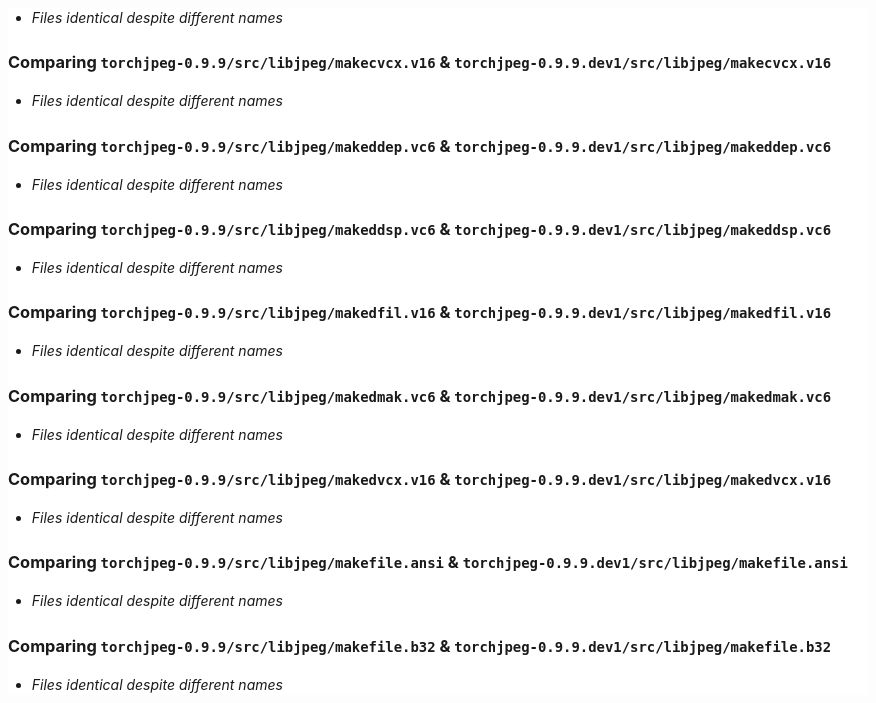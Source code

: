  * *Files identical despite different names*

### Comparing `torchjpeg-0.9.9/src/libjpeg/makecvcx.v16` & `torchjpeg-0.9.9.dev1/src/libjpeg/makecvcx.v16`

 * *Files identical despite different names*

### Comparing `torchjpeg-0.9.9/src/libjpeg/makeddep.vc6` & `torchjpeg-0.9.9.dev1/src/libjpeg/makeddep.vc6`

 * *Files identical despite different names*

### Comparing `torchjpeg-0.9.9/src/libjpeg/makeddsp.vc6` & `torchjpeg-0.9.9.dev1/src/libjpeg/makeddsp.vc6`

 * *Files identical despite different names*

### Comparing `torchjpeg-0.9.9/src/libjpeg/makedfil.v16` & `torchjpeg-0.9.9.dev1/src/libjpeg/makedfil.v16`

 * *Files identical despite different names*

### Comparing `torchjpeg-0.9.9/src/libjpeg/makedmak.vc6` & `torchjpeg-0.9.9.dev1/src/libjpeg/makedmak.vc6`

 * *Files identical despite different names*

### Comparing `torchjpeg-0.9.9/src/libjpeg/makedvcx.v16` & `torchjpeg-0.9.9.dev1/src/libjpeg/makedvcx.v16`

 * *Files identical despite different names*

### Comparing `torchjpeg-0.9.9/src/libjpeg/makefile.ansi` & `torchjpeg-0.9.9.dev1/src/libjpeg/makefile.ansi`

 * *Files identical despite different names*

### Comparing `torchjpeg-0.9.9/src/libjpeg/makefile.b32` & `torchjpeg-0.9.9.dev1/src/libjpeg/makefile.b32`

 * *Files identical despite different names*

